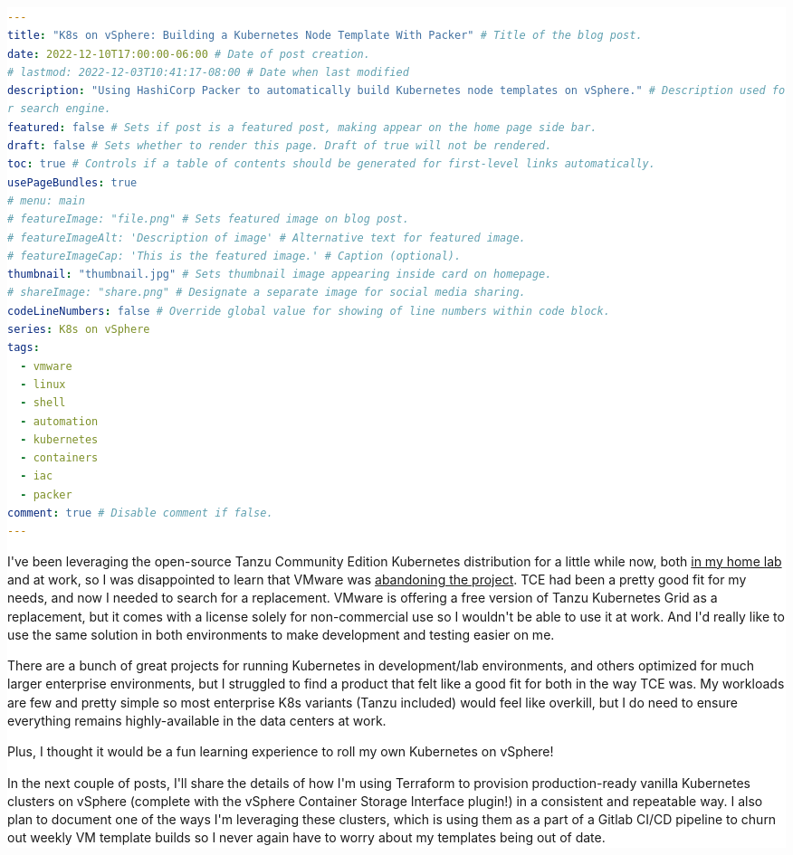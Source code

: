 ```yaml
---
title: "K8s on vSphere: Building a Kubernetes Node Template With Packer" # Title of the blog post.
date: 2022-12-10T17:00:00-06:00 # Date of post creation.
# lastmod: 2022-12-03T10:41:17-08:00 # Date when last modified
description: "Using HashiCorp Packer to automatically build Kubernetes node templates on vSphere." # Description used for search engine.
featured: false # Sets if post is a featured post, making appear on the home page side bar.
draft: false # Sets whether to render this page. Draft of true will not be rendered.
toc: true # Controls if a table of contents should be generated for first-level links automatically.
usePageBundles: true
# menu: main
# featureImage: "file.png" # Sets featured image on blog post.
# featureImageAlt: 'Description of image' # Alternative text for featured image.
# featureImageCap: 'This is the featured image.' # Caption (optional).
thumbnail: "thumbnail.jpg" # Sets thumbnail image appearing inside card on homepage.
# shareImage: "share.png" # Designate a separate image for social media sharing.
codeLineNumbers: false # Override global value for showing of line numbers within code block.
series: K8s on vSphere
tags:
  - vmware
  - linux
  - shell
  - automation
  - kubernetes
  - containers
  - iac
  - packer
comment: true # Disable comment if false.
---
```

I've been leveraging the open-source Tanzu Community Edition Kubernetes distribution for a little while now, both [in my home lab](/tanzu-community-edition-k8s-homelab) and at work, so I was disappointed to learn that VMware was [abandoning the project](https://github.com/vmware-tanzu/community-edition). TCE had been a pretty good fit for my needs, and now I needed to search for a replacement. VMware is offering a free version of Tanzu Kubernetes Grid as a replacement, but it comes with a license solely for non-commercial use so I wouldn't be able to use it at work. And I'd really like to use the same solution in both environments to make development and testing easier on me.

There are a bunch of great projects for running Kubernetes in development/lab environments, and others optimized for much larger enterprise environments, but I struggled to find a product that felt like a good fit for both in the way TCE was. My workloads are few and pretty simple so most enterprise K8s variants (Tanzu included) would feel like overkill, but I do need to ensure everything remains highly-available in the data centers at work.

Plus, I thought it would be a fun learning experience to roll my own Kubernetes on vSphere!

In the next couple of posts, I'll share the details of how I'm using Terraform to provision production-ready vanilla Kubernetes clusters on vSphere (complete with the vSphere Container Storage Interface plugin!) in a consistent and repeatable way. I also plan to document one of the ways I'm leveraging these clusters, which is using them as a part of a Gitlab CI/CD pipeline to churn out weekly VM template builds so I never again have to worry about my templates being out of date.
